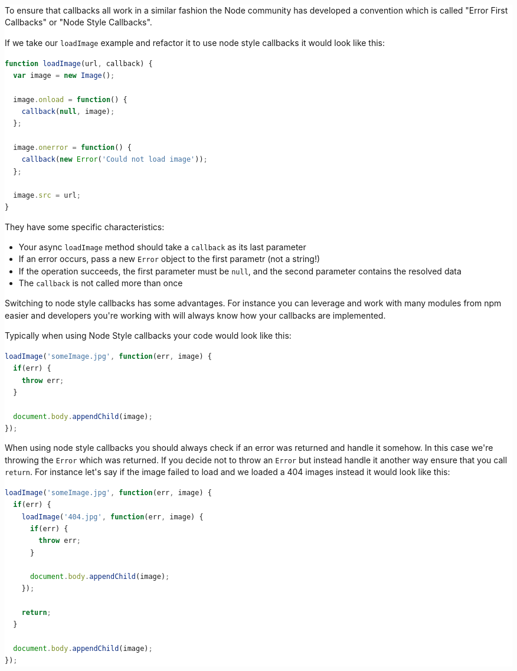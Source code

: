 To ensure that callbacks all work in a similar fashion the Node community has developed a convention which is called "Error First Callbacks" or "Node Style Callbacks".

If we take our `loadImage` example and refactor it to use node style callbacks it would look like this:
```javascript
function loadImage(url, callback) {
  var image = new Image();

  image.onload = function() {
    callback(null, image);
  };

  image.onerror = function() {
    callback(new Error('Could not load image'));
  };

  image.src = url;
}
```

They have some specific characteristics:

- Your async `loadImage` method should take a `callback` as its last parameter
- If an error occurs, pass a new `Error` object to the first parametr (not a string!)
- If the operation succeeds, the first parameter must be `null`, and the second parameter contains the resolved data
- The `callback` is not called more than once

Switching to node style callbacks has some advantages. For instance you can leverage and work with many modules from npm easier and developers you're working with will always know how your callbacks are implemented.

Typically when using Node Style callbacks your code would look like this:
```javascript
loadImage('someImage.jpg', function(err, image) {
  if(err) {
    throw err;
  }

  document.body.appendChild(image);
});
```
When using node style callbacks you should always check if an error was returned and handle it somehow. In this case we're throwing the `Error` which was returned. If you decide not to throw an `Error` but instead handle it another way ensure that you call `return`. For instance let's say if the image failed to load and we loaded a 404 images instead it would look like this:
```javascript
loadImage('someImage.jpg', function(err, image) {
  if(err) {
    loadImage('404.jpg', function(err, image) {
      if(err) {
        throw err;
      }

      document.body.appendChild(image);
    });

    return;
  }

  document.body.appendChild(image);
});
```
